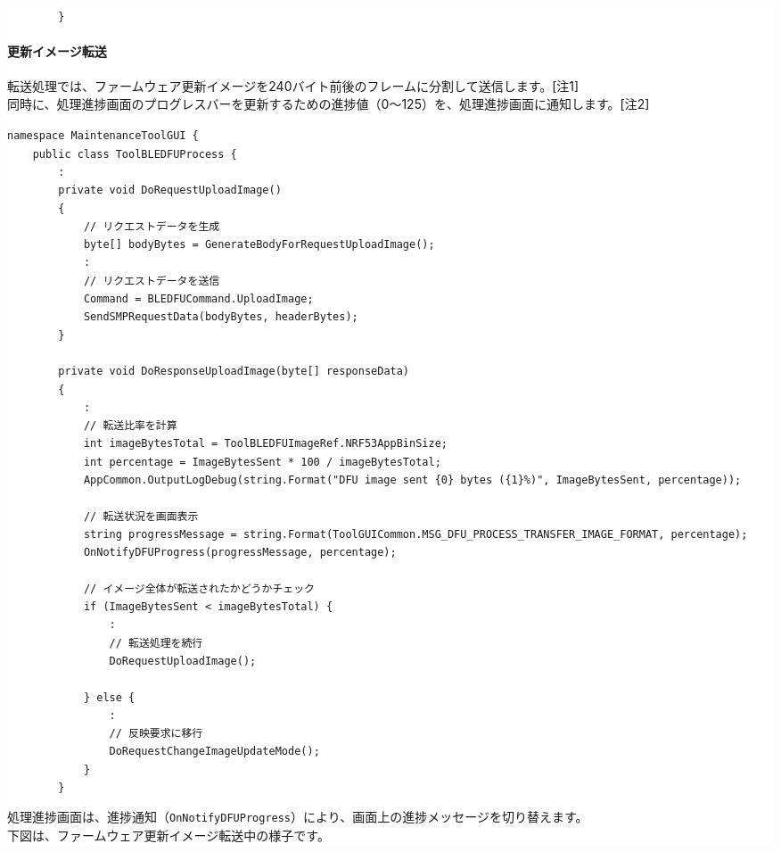 ```
        }
```

#### 更新イメージ転送

転送処理では、ファームウェア更新イメージを240バイト前後のフレームに分割して送信します。[注1]<br>
同時に、処理進捗画面のプログレスバーを更新するための進捗値（0〜125）を、処理進捗画面に通知します。[注2]

```
namespace MaintenanceToolGUI {
    public class ToolBLEDFUProcess {
        :
        private void DoRequestUploadImage()
        {
            // リクエストデータを生成
            byte[] bodyBytes = GenerateBodyForRequestUploadImage();
            :
            // リクエストデータを送信
            Command = BLEDFUCommand.UploadImage;
            SendSMPRequestData(bodyBytes, headerBytes);
        }

        private void DoResponseUploadImage(byte[] responseData)
        {
            :
            // 転送比率を計算
            int imageBytesTotal = ToolBLEDFUImageRef.NRF53AppBinSize;
            int percentage = ImageBytesSent * 100 / imageBytesTotal;
            AppCommon.OutputLogDebug(string.Format("DFU image sent {0} bytes ({1}%)", ImageBytesSent, percentage));

            // 転送状況を画面表示
            string progressMessage = string.Format(ToolGUICommon.MSG_DFU_PROCESS_TRANSFER_IMAGE_FORMAT, percentage);
            OnNotifyDFUProgress(progressMessage, percentage);

            // イメージ全体が転送されたかどうかチェック
            if (ImageBytesSent < imageBytesTotal) {
                :
                // 転送処理を続行
                DoRequestUploadImage();

            } else {
                :
                // 反映要求に移行
                DoRequestChangeImageUpdateMode();
            }
        }
```

処理進捗画面は、進捗通知（`OnNotifyDFUProgress`）により、画面上の進捗メッセージを切り替えます。<br>
下図は、ファームウェア更新イメージ転送中の様子です。
